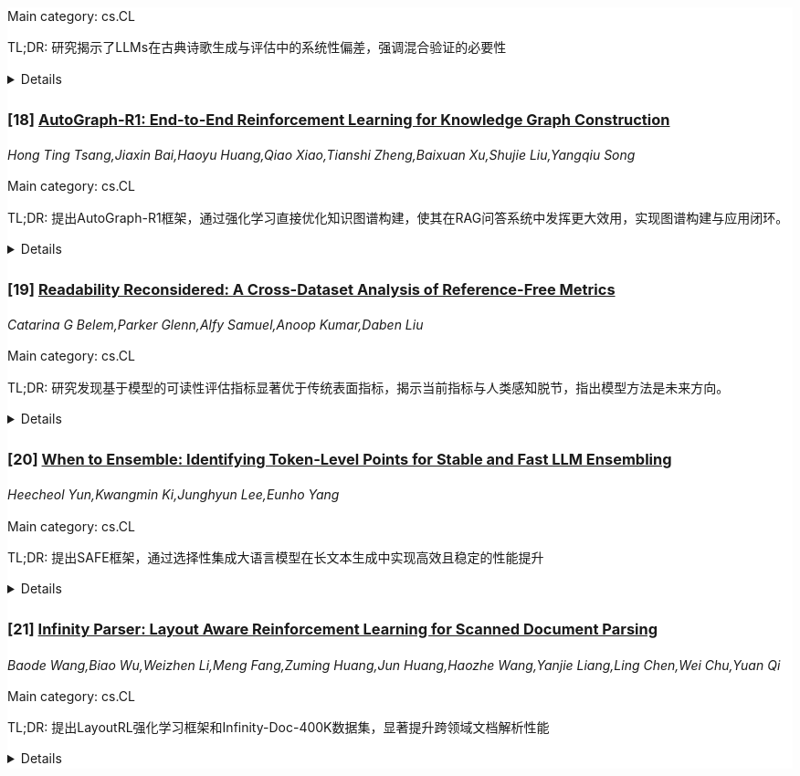 Main category: cs.CL

TL;DR: 研究揭示了LLMs在古典诗歌生成与评估中的系统性偏差，强调混合验证的必要性


<details><summary>Details</summary></details>


### [18] [AutoGraph-R1: End-to-End Reinforcement Learning for Knowledge Graph Construction](https://arxiv.org/abs/2510.15339)
*Hong Ting Tsang,Jiaxin Bai,Haoyu Huang,Qiao Xiao,Tianshi Zheng,Baixuan Xu,Shujie Liu,Yangqiu Song*

Main category: cs.CL

TL;DR: 提出AutoGraph-R1框架，通过强化学习直接优化知识图谱构建，使其在RAG问答系统中发挥更大效用，实现图谱构建与应用闭环。


<details><summary>Details</summary></details>


### [19] [Readability Reconsidered: A Cross-Dataset Analysis of Reference-Free Metrics](https://arxiv.org/abs/2510.15345)
*Catarina G Belem,Parker Glenn,Alfy Samuel,Anoop Kumar,Daben Liu*

Main category: cs.CL

TL;DR: 研究发现基于模型的可读性评估指标显著优于传统表面指标，揭示当前指标与人类感知脱节，指出模型方法是未来方向。


<details><summary>Details</summary></details>


### [20] [When to Ensemble: Identifying Token-Level Points for Stable and Fast LLM Ensembling](https://arxiv.org/abs/2510.15346)
*Heecheol Yun,Kwangmin Ki,Junghyun Lee,Eunho Yang*

Main category: cs.CL

TL;DR: 提出SAFE框架，通过选择性集成大语言模型在长文本生成中实现高效且稳定的性能提升


<details><summary>Details</summary></details>


### [21] [Infinity Parser: Layout Aware Reinforcement Learning for Scanned Document Parsing](https://arxiv.org/abs/2510.15349)
*Baode Wang,Biao Wu,Weizhen Li,Meng Fang,Zuming Huang,Jun Huang,Haozhe Wang,Yanjie Liang,Ling Chen,Wei Chu,Yuan Qi*

Main category: cs.CL

TL;DR: 提出LayoutRL强化学习框架和Infinity-Doc-400K数据集，显著提升跨领域文档解析性能


<details><summary>Details</summary></details>

